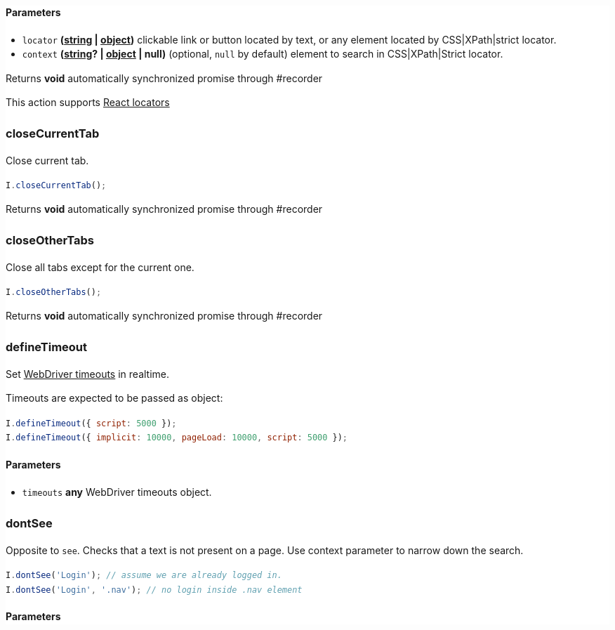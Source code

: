 #### Parameters

-   `locator` **([string][18] | [object][17])** clickable link or button located by text, or any element located by CSS|XPath|strict locator.
-   `context` **([string][18]? | [object][17] | null)** (optional, `null` by default) element to search in CSS|XPath|Strict locator. 

Returns **void** automatically synchronized promise through #recorder


This action supports [React locators](https://codecept.io/react#locators)


### closeCurrentTab

Close current tab.

```js
I.closeCurrentTab();
```

Returns **void** automatically synchronized promise through #recorder

### closeOtherTabs

Close all tabs except for the current one.

```js
I.closeOtherTabs();
```

Returns **void** automatically synchronized promise through #recorder

### defineTimeout

Set [WebDriver timeouts][22] in realtime.

Timeouts are expected to be passed as object:

```js
I.defineTimeout({ script: 5000 });
I.defineTimeout({ implicit: 10000, pageLoad: 10000, script: 5000 });
```

#### Parameters

-   `timeouts` **any** WebDriver timeouts object.

### dontSee

Opposite to `see`. Checks that a text is not present on a page.
Use context parameter to narrow down the search.

```js
I.dontSee('Login'); // assume we are already logged in.
I.dontSee('Login', '.nav'); // no login inside .nav element
```

#### Parameters


[1]: http://webdriver.io/
[2]: https://codecept.io/webdriver/#testing-with-webdriver
[3]: https://webdriver.io/blog/2023/07/31/driver-management/
[4]: http://webdriver.io/guide/getstarted/configuration.html
[5]: https://seleniumhq.github.io/selenium/docs/api/rb/Selenium/WebDriver/IE/Options.html
[6]: https://aerokube.com/selenoid/latest/
[7]: https://github.com/SeleniumHQ/selenium/wiki/DesiredCapabilities
[8]: http://webdriver.io/guide/usage/cloudservices.html
[9]: https://webdriver.io/docs/sauce-service.html
[10]: https://github.com/puneet0191/codeceptjs-saucehelper/
[11]: https://webdriver.io/docs/browserstack-service.html
[12]: https://github.com/PeterNgTr/codeceptjs-bshelper
[13]: https://github.com/testingbot/codeceptjs-tbhelper
[14]: https://webdriver.io/docs/testingbot-service.html
[15]: https://github.com/PeterNgTr/codeceptjs-applitoolshelper
[16]: http://webdriver.io/guide/usage/multiremote.html
[17]: https://developer.mozilla.org/docs/Web/JavaScript/Reference/Global_Objects/Object
[18]: https://developer.mozilla.org/docs/Web/JavaScript/Reference/Global_Objects/String
[19]: http://jster.net/category/windows-modals-popups
[20]: https://developer.mozilla.org/en-US/docs/Web/API/HTMLElement/focus
[21]: https://playwright.dev/docs/api/class-locator#locator-blur
[22]: https://webdriver.io/docs/timeouts.html
[23]: https://developer.mozilla.org/docs/Web/JavaScript/Reference/Global_Objects/Number
[24]: https://vuejs.org/v2/api/#Vue-nextTick
[25]: https://developer.mozilla.org/docs/Web/JavaScript/Reference/Statements/function
[26]: https://developer.mozilla.org/docs/Web/JavaScript/Reference/Global_Objects/Promise
[27]: http://webdriver.io/api/protocol/execute.html
[28]: https://playwright.dev/docs/api/class-locator#locator-focus
[29]: https://developer.mozilla.org/docs/Web/JavaScript/Reference/Global_Objects/Array
[30]: https://developer.mozilla.org/docs/Web/JavaScript/Reference/Global_Objects/undefined
[31]: #fillfield
[32]: #click
[33]: https://developer.mozilla.org/docs/Web/JavaScript/Reference/Global_Objects/Boolean
[34]: https://developer.mozilla.org/en-US/docs/Web/API/Element/scrollIntoView
[35]: https://code.google.com/p/selenium/wiki/JsonWireProtocol#Cookie_JSON_Object
[36]: https://webdriver.io/docs/api.html
[37]: http://codecept.io/acceptance/#smartwait
[38]: http://webdriver.io/docs/timeouts.html
[39]: https://webdriver.io/docs/configuration/#loglevel